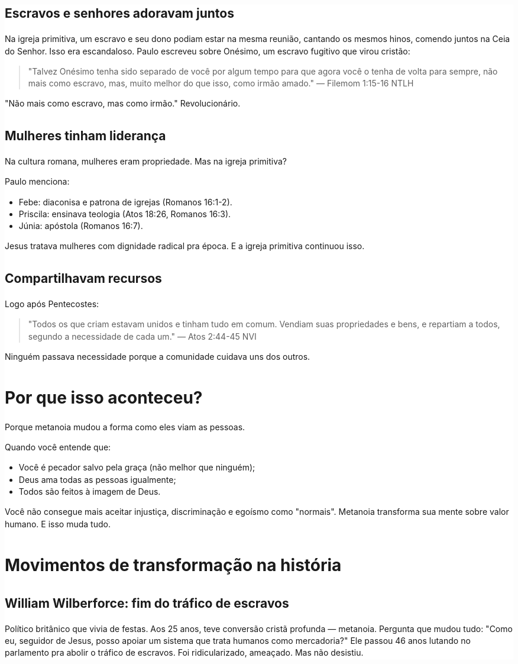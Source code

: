 ## Escravos e senhores adoravam juntos

Na igreja primitiva, um escravo e seu dono podiam estar na mesma reunião, cantando os mesmos hinos, comendo juntos na Ceia do Senhor.
Isso era escandaloso.
Paulo escreveu sobre Onésimo, um escravo fugitivo que virou cristão:

> "Talvez Onésimo tenha sido separado de você por algum tempo para que agora você o tenha de volta para sempre, não mais como escravo, mas, muito melhor do que isso, como irmão amado." — Filemom 1:15-16 NTLH

"Não mais como escravo, mas como irmão." Revolucionário.

## Mulheres tinham liderança

Na cultura romana, mulheres eram propriedade. Mas na igreja primitiva?

Paulo menciona:

- Febe: diaconisa e patrona de igrejas (Romanos 16:1-2).
- Priscila: ensinava teologia (Atos 18:26, Romanos 16:3).
- Júnia: apóstola (Romanos 16:7).

Jesus tratava mulheres com dignidade radical pra época. E a igreja primitiva continuou isso.

## Compartilhavam recursos

Logo após Pentecostes:

> "Todos os que criam estavam unidos e tinham tudo em comum. Vendiam suas propriedades e bens, e repartiam a todos, segundo a necessidade de cada um." — Atos 2:44-45 NVI

Ninguém passava necessidade porque a comunidade cuidava uns dos outros.

# Por que isso aconteceu?

Porque metanoia mudou a forma como eles viam as pessoas.

Quando você entende que:

- Você é pecador salvo pela graça (não melhor que ninguém);
- Deus ama todas as pessoas igualmente;
- Todos são feitos à imagem de Deus.

Você não consegue mais aceitar injustiça, discriminação e egoísmo como "normais".
Metanoia transforma sua mente sobre valor humano. E isso muda tudo.

# Movimentos de transformação na história

## William Wilberforce: fim do tráfico de escravos

Político britânico que vivia de festas. Aos 25 anos, teve conversão cristã profunda — metanoia.
Pergunta que mudou tudo: "Como eu, seguidor de Jesus, posso apoiar um sistema que trata humanos como mercadoria?"
Ele passou 46 anos lutando no parlamento pra abolir o tráfico de escravos. Foi ridicularizado, ameaçado. Mas não desistiu.
